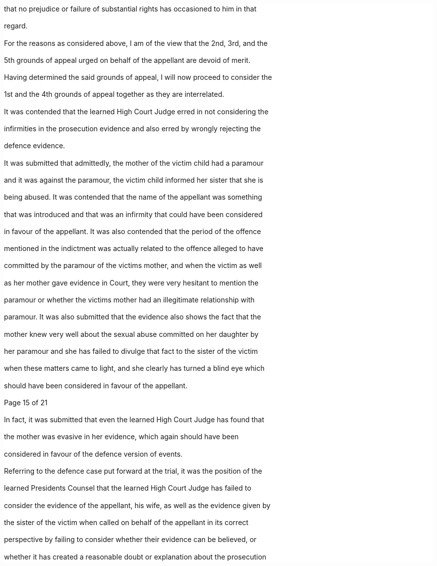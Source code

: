 that no prejudice or failure of substantial rights has occasioned to him in that

regard.

For the reasons as considered above, I am of the view that the 2nd, 3rd, and the

5th grounds of appeal urged on behalf of the appellant are devoid of merit.

Having determined the said grounds of appeal, I will now proceed to consider the

1st and the 4th grounds of appeal together as they are interrelated.

It was contended that the learned High Court Judge erred in not considering the

infirmities in the prosecution evidence and also erred by wrongly rejecting the

defence evidence.

It was submitted that admittedly, the mother of the victim child had a paramour

and it was against the paramour, the victim child informed her sister that she is

being abused. It was contended that the name of the appellant was something

that was introduced and that was an infirmity that could have been considered

in favour of the appellant. It was also contended that the period of the offence

mentioned in the indictment was actually related to the offence alleged to have

committed by the paramour of the victims mother, and when the victim as well

as her mother gave evidence in Court, they were very hesitant to mention the

paramour or whether the victims mother had an illegitimate relationship with

paramour. It was also submitted that the evidence also shows the fact that the

mother knew very well about the sexual abuse committed on her daughter by

her paramour and she has failed to divulge that fact to the sister of the victim

when these matters came to light, and she clearly has turned a blind eye which

should have been considered in favour of the appellant.

Page 15 of 21

In fact, it was submitted that even the learned High Court Judge has found that

the mother was evasive in her evidence, which again should have been

considered in favour of the defence version of events.

Referring to the defence case put forward at the trial, it was the position of the

learned Presidents Counsel that the learned High Court Judge has failed to

consider the evidence of the appellant, his wife, as well as the evidence given by

the sister of the victim when called on behalf of the appellant in its correct

perspective by failing to consider whether their evidence can be believed, or

whether it has created a reasonable doubt or explanation about the prosecution
